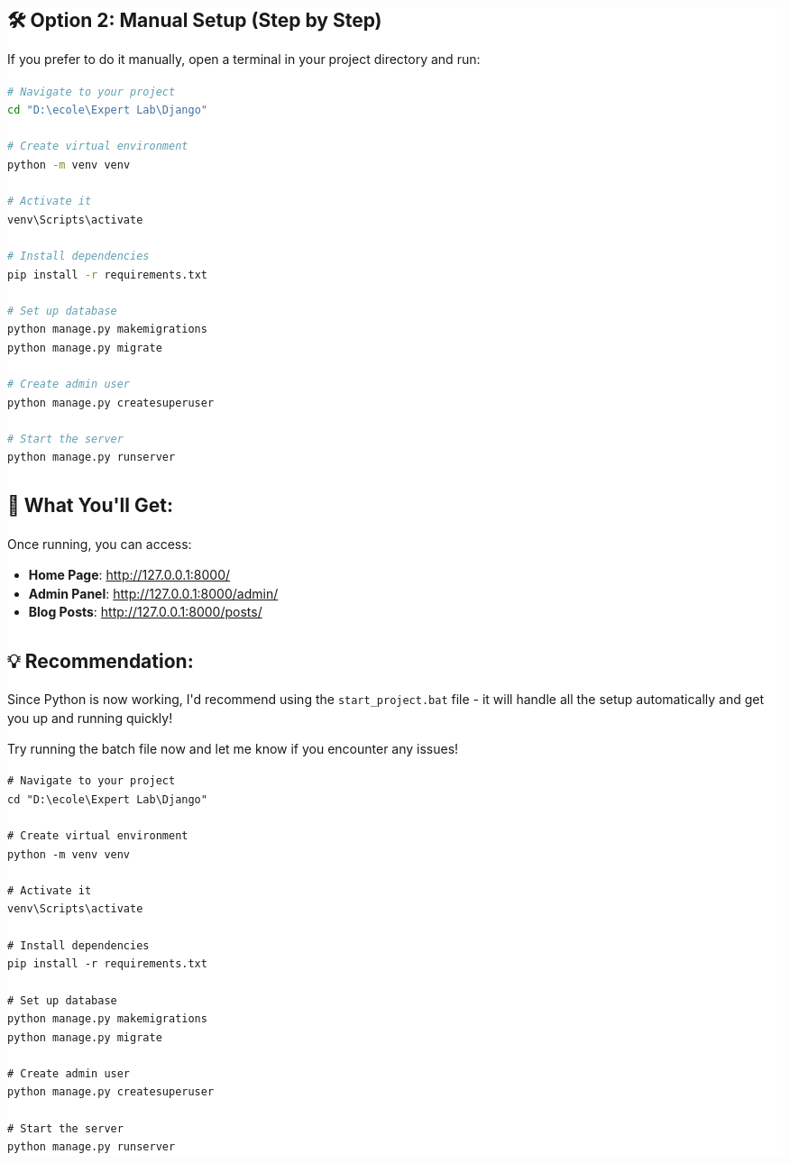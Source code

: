 ## 🛠️ **Option 2: Manual Setup (Step by Step)**

If you prefer to do it manually, open a terminal in your project directory and run:

```bash
# Navigate to your project
cd "D:\ecole\Expert Lab\Django"

# Create virtual environment
python -m venv venv

# Activate it
venv\Scripts\activate

# Install dependencies
pip install -r requirements.txt

# Set up database
python manage.py makemigrations
python manage.py migrate

# Create admin user
python manage.py createsuperuser

# Start the server
python manage.py runserver
```

## 📍 **What You'll Get:**

Once running, you can access:
- **Home Page**: http://127.0.0.1:8000/
- **Admin Panel**: http://127.0.0.1:8000/admin/
- **Blog Posts**: http://127.0.0.1:8000/posts/

## 💡 **Recommendation:**

Since Python is now working, I'd recommend using the `start_project.bat` file - it will handle all the setup automatically and get you up and running quickly!

Try running the batch file now and let me know if you encounter any issues!

```shellscript
# Navigate to your project
cd "D:\ecole\Expert Lab\Django"

# Create virtual environment
python -m venv venv

# Activate it
venv\Scripts\activate

# Install dependencies
pip install -r requirements.txt

# Set up database
python manage.py makemigrations
python manage.py migrate

# Create admin user
python manage.py createsuperuser

# Start the server
python manage.py runserver
```